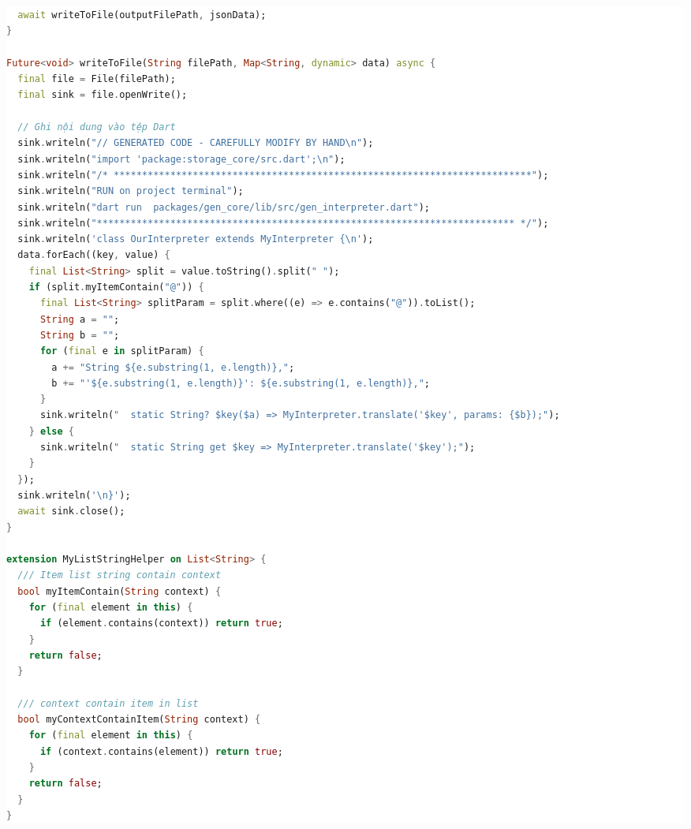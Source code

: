 ```dart
  await writeToFile(outputFilePath, jsonData);
}

Future<void> writeToFile(String filePath, Map<String, dynamic> data) async {
  final file = File(filePath);
  final sink = file.openWrite();

  // Ghi nội dung vào tệp Dart
  sink.writeln("// GENERATED CODE - CAREFULLY MODIFY BY HAND\n");
  sink.writeln("import 'package:storage_core/src.dart';\n");
  sink.writeln("/* **************************************************************************");
  sink.writeln("RUN on project terminal");
  sink.writeln("dart run  packages/gen_core/lib/src/gen_interpreter.dart");
  sink.writeln("************************************************************************** */");
  sink.writeln('class OurInterpreter extends MyInterpreter {\n');
  data.forEach((key, value) {
    final List<String> split = value.toString().split(" ");
    if (split.myItemContain("@")) {
      final List<String> splitParam = split.where((e) => e.contains("@")).toList();
      String a = "";
      String b = "";
      for (final e in splitParam) {
        a += "String ${e.substring(1, e.length)},";
        b += "'${e.substring(1, e.length)}': ${e.substring(1, e.length)},";
      }
      sink.writeln("  static String? $key($a) => MyInterpreter.translate('$key', params: {$b});");
    } else {
      sink.writeln("  static String get $key => MyInterpreter.translate('$key');");
    }
  });
  sink.writeln('\n}');
  await sink.close();
}

extension MyListStringHelper on List<String> {
  /// Item list string contain context
  bool myItemContain(String context) {
    for (final element in this) {
      if (element.contains(context)) return true;
    }
    return false;
  }

  /// context contain item in list
  bool myContextContainItem(String context) {
    for (final element in this) {
      if (context.contains(element)) return true;
    }
    return false;
  }
}

```

